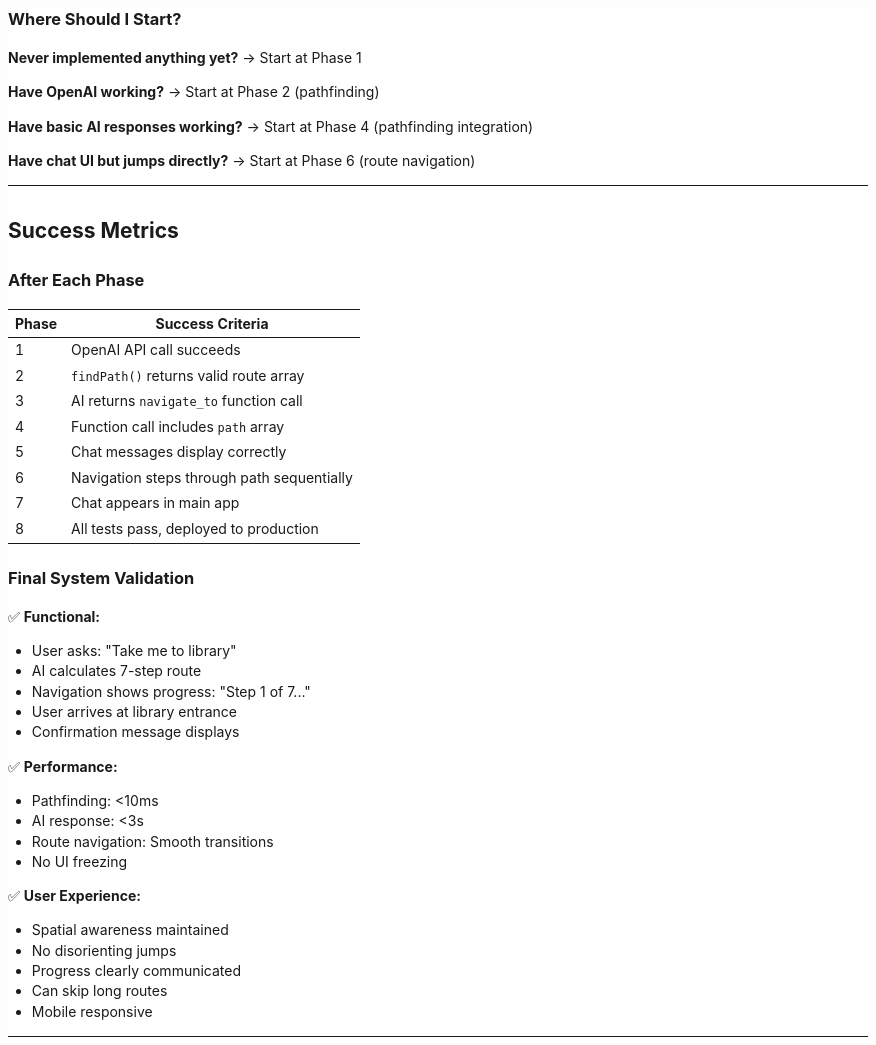 ### Where Should I Start?

**Never implemented anything yet?**
→ Start at Phase 1

**Have OpenAI working?**
→ Start at Phase 2 (pathfinding)

**Have basic AI responses working?**
→ Start at Phase 4 (pathfinding integration)

**Have chat UI but jumps directly?**
→ Start at Phase 6 (route navigation)

---

## Success Metrics

### After Each Phase

| Phase | Success Criteria |
|-------|------------------|
| 1 | OpenAI API call succeeds |
| 2 | `findPath()` returns valid route array |
| 3 | AI returns `navigate_to` function call |
| 4 | Function call includes `path` array |
| 5 | Chat messages display correctly |
| 6 | Navigation steps through path sequentially |
| 7 | Chat appears in main app |
| 8 | All tests pass, deployed to production |

### Final System Validation

✅ **Functional:**
- User asks: "Take me to library"
- AI calculates 7-step route
- Navigation shows progress: "Step 1 of 7..."
- User arrives at library entrance
- Confirmation message displays

✅ **Performance:**
- Pathfinding: <10ms
- AI response: <3s
- Route navigation: Smooth transitions
- No UI freezing

✅ **User Experience:**
- Spatial awareness maintained
- No disorienting jumps
- Progress clearly communicated
- Can skip long routes
- Mobile responsive

---